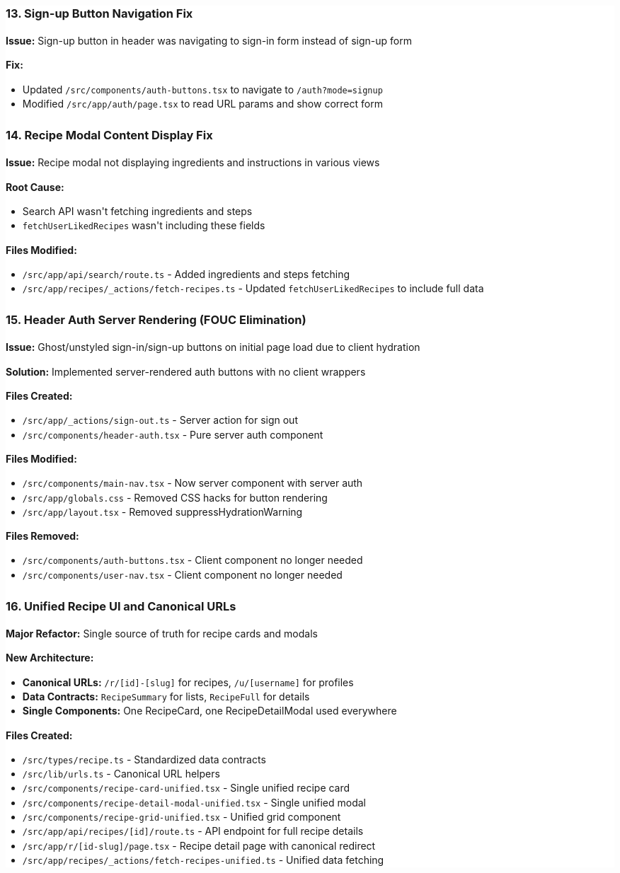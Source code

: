 ### 13. Sign-up Button Navigation Fix

**Issue:** Sign-up button in header was navigating to sign-in form instead of sign-up form

**Fix:**
- Updated `/src/components/auth-buttons.tsx` to navigate to `/auth?mode=signup`
- Modified `/src/app/auth/page.tsx` to read URL params and show correct form

### 14. Recipe Modal Content Display Fix

**Issue:** Recipe modal not displaying ingredients and instructions in various views

**Root Cause:** 
- Search API wasn't fetching ingredients and steps
- `fetchUserLikedRecipes` wasn't including these fields

**Files Modified:**
- `/src/app/api/search/route.ts` - Added ingredients and steps fetching
- `/src/app/recipes/_actions/fetch-recipes.ts` - Updated `fetchUserLikedRecipes` to include full data

### 15. Header Auth Server Rendering (FOUC Elimination)

**Issue:** Ghost/unstyled sign-in/sign-up buttons on initial page load due to client hydration

**Solution:** Implemented server-rendered auth buttons with no client wrappers

**Files Created:**
- `/src/app/_actions/sign-out.ts` - Server action for sign out
- `/src/components/header-auth.tsx` - Pure server auth component

**Files Modified:**
- `/src/components/main-nav.tsx` - Now server component with server auth
- `/src/app/globals.css` - Removed CSS hacks for button rendering
- `/src/app/layout.tsx` - Removed suppressHydrationWarning

**Files Removed:**
- `/src/components/auth-buttons.tsx` - Client component no longer needed
- `/src/components/user-nav.tsx` - Client component no longer needed

### 16. Unified Recipe UI and Canonical URLs

**Major Refactor:** Single source of truth for recipe cards and modals

**New Architecture:**
- **Canonical URLs:** `/r/[id]-[slug]` for recipes, `/u/[username]` for profiles
- **Data Contracts:** `RecipeSummary` for lists, `RecipeFull` for details
- **Single Components:** One RecipeCard, one RecipeDetailModal used everywhere

**Files Created:**
- `/src/types/recipe.ts` - Standardized data contracts
- `/src/lib/urls.ts` - Canonical URL helpers
- `/src/components/recipe-card-unified.tsx` - Single unified recipe card
- `/src/components/recipe-detail-modal-unified.tsx` - Single unified modal
- `/src/components/recipe-grid-unified.tsx` - Unified grid component
- `/src/app/api/recipes/[id]/route.ts` - API endpoint for full recipe details
- `/src/app/r/[id-slug]/page.tsx` - Recipe detail page with canonical redirect
- `/src/app/recipes/_actions/fetch-recipes-unified.ts` - Unified data fetching

